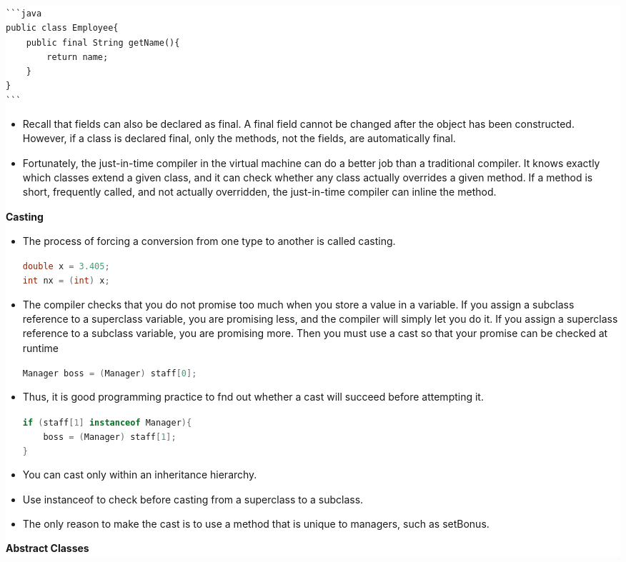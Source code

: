     ```java
    public class Employee{
        public final String getName(){
            return name;
        }
    }
    ```



- Recall that fields can also be declared as final. A final field cannot be changed after the object has been constructed. However, if a class is declared final, only the methods, not the fields, are automatically final. 



- Fortunately, the just-in-time compiler in the virtual machine can do a better job than a traditional compiler. It knows exactly which classes extend a given class, and it can check whether any class actually overrides a given method. If a method is short, frequently called, and not actually overridden, the just-in-time compiler can inline the method. 



**Casting**

- The process of forcing a conversion from one type to another is called casting. 

    ```java
    double x = 3.405;
    int nx = (int) x;
    ```



- The compiler checks that you do not promise too much when you store a value in a variable. If you assign a subclass reference to a superclass variable, you are promising less, and the compiler will simply let you do it. If you assign a superclass reference to a subclass variable, you are promising more. Then you must use a cast so that your promise can be checked at runtime 

    ```java
    Manager boss = (Manager) staff[0];
    ```

- Thus, it is good programming practice to fnd out whether a cast will succeed before attempting it. 

    ```java
    if (staff[1] instanceof Manager){
        boss = (Manager) staff[1];
    }
    ```



- You can cast only within an inheritance hierarchy.
- Use instanceof to check before casting from a superclass to a subclass. 
- The only reason to make the cast is to use a method that is unique to managers, such as setBonus. 



**Abstract Classes**
